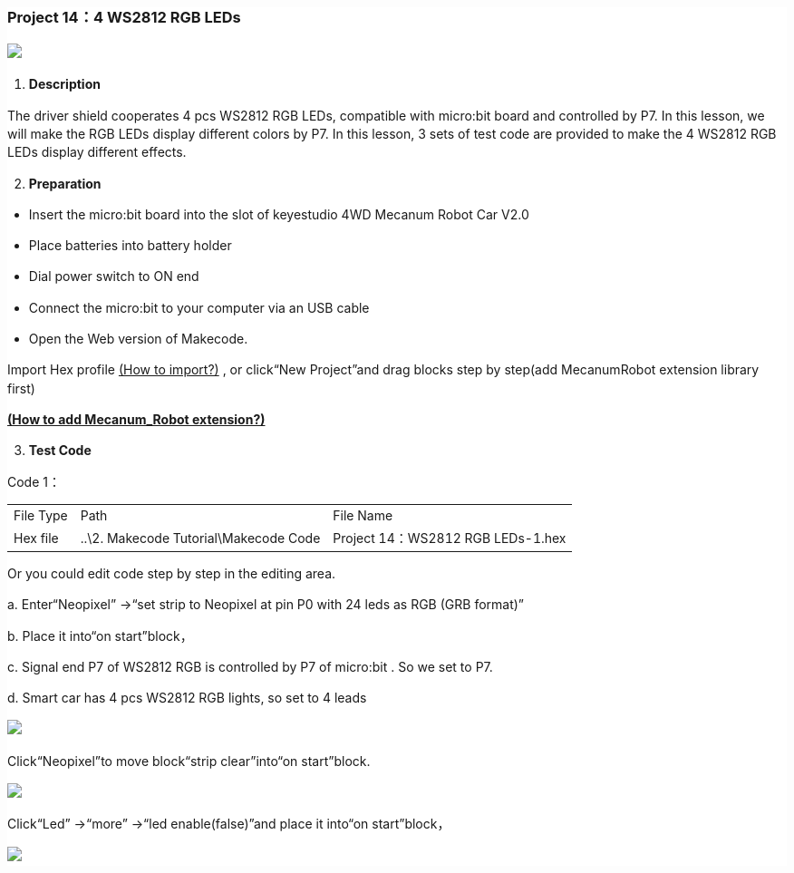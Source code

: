 ### Project 14：4 WS2812 RGB LEDs

![](media/eecf79fe278bc8107ce6827f9668f560.png)

1.  **Description**

The driver shield cooperates 4 pcs WS2812 RGB LEDs, compatible with micro:bit board and controlled by P7. In this lesson, we will make the RGB LEDs display different colors by P7. In this lesson, 3 sets of test code are provided to make the 4 WS2812 RGB LEDs display different effects.

2.  **Preparation**

- Insert the micro:bit board into the slot of keyestudio   4WD Mecanum Robot Car V2.0

- Place batteries into battery holder

- Dial power switch to ON end

- Connect the micro:bit to your computer via an USB cable

- Open the Web version of Makecode.

Import Hex profile [(How to import?)](#import-test-code) , or click“New Project”and drag blocks step by step(add MecanumRobot extension library first)

[**(How to add Mecanum_Robot extension?)**](#M11)

3.  **Test Code**

Code 1：

|  |  |  |
|--|--|--|
|File Type|Path|File Name|
|Hex file|..\2. Makecode Tutorial\Makecode Code|Project 14：WS2812 RGB LEDs-1.hex|




Or you could edit code step by step in the editing area.

a\. Enter“Neopixel” →“set strip to Neopixel at pin P0 with 24 leds as RGB (GRB format)”

b\. Place it into“on start”block，

c\. Signal end P7 of WS2812 RGB is controlled by P7 of micro:bit . So we set to P7.

d\. Smart car has 4 pcs WS2812 RGB lights, so set to 4 leads

![](media/253b37d2d45744f944fc3521af50855c.png)

Click“Neopixel”to move block“strip clear”into“on start”block.

![](media/9287db5ccffb51dd82e5d2a15d2fd2fc.png)

Click“Led” →“more” →“led enable(false)”and place it into“on start”block，

![](media/040bbee9d3d72767aa966da34e960edf.png)
